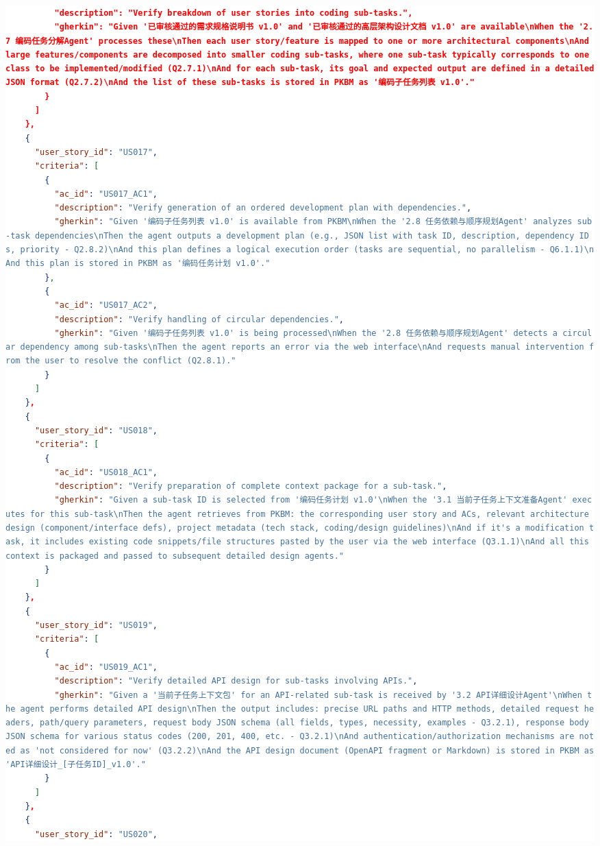 ```json
          "description": "Verify breakdown of user stories into coding sub-tasks.",
          "gherkin": "Given '已审核通过的需求规格说明书 v1.0' and '已审核通过的高层架构设计文档 v1.0' are available\nWhen the '2.7 编码任务分解Agent' processes these\nThen each user story/feature is mapped to one or more architectural components\nAnd large features/components are decomposed into smaller coding sub-tasks, where one sub-task typically corresponds to one class to be implemented/modified (Q2.7.1)\nAnd for each sub-task, its goal and expected output are defined in a detailed JSON format (Q2.7.2)\nAnd the list of these sub-tasks is stored in PKBM as '编码子任务列表 v1.0'."
        }
      ]
    },
    {
      "user_story_id": "US017",
      "criteria": [
        {
          "ac_id": "US017_AC1",
          "description": "Verify generation of an ordered development plan with dependencies.",
          "gherkin": "Given '编码子任务列表 v1.0' is available from PKBM\nWhen the '2.8 任务依赖与顺序规划Agent' analyzes sub-task dependencies\nThen the agent outputs a development plan (e.g., JSON list with task ID, description, dependency IDs, priority - Q2.8.2)\nAnd this plan defines a logical execution order (tasks are sequential, no parallelism - Q6.1.1)\nAnd this plan is stored in PKBM as '编码任务计划 v1.0'."
        },
        {
          "ac_id": "US017_AC2",
          "description": "Verify handling of circular dependencies.",
          "gherkin": "Given '编码子任务列表 v1.0' is being processed\nWhen the '2.8 任务依赖与顺序规划Agent' detects a circular dependency among sub-tasks\nThen the agent reports an error via the web interface\nAnd requests manual intervention from the user to resolve the conflict (Q2.8.1)."
        }
      ]
    },
    {
      "user_story_id": "US018",
      "criteria": [
        {
          "ac_id": "US018_AC1",
          "description": "Verify preparation of complete context package for a sub-task.",
          "gherkin": "Given a sub-task ID is selected from '编码任务计划 v1.0'\nWhen the '3.1 当前子任务上下文准备Agent' executes for this sub-task\nThen the agent retrieves from PKBM: the corresponding user story and ACs, relevant architecture design (component/interface defs), project metadata (tech stack, coding/design guidelines)\nAnd if it's a modification task, it includes existing code snippets/file structures pasted by the user via the web interface (Q3.1.1)\nAnd all this context is packaged and passed to subsequent detailed design agents."
        }
      ]
    },
    {
      "user_story_id": "US019",
      "criteria": [
        {
          "ac_id": "US019_AC1",
          "description": "Verify detailed API design for sub-tasks involving APIs.",
          "gherkin": "Given a '当前子任务上下文包' for an API-related sub-task is received by '3.2 API详细设计Agent'\nWhen the agent performs detailed API design\nThen the output includes: precise URL paths and HTTP methods, detailed request headers, path/query parameters, request body JSON schema (all fields, types, necessity, examples - Q3.2.1), response body JSON schema for various status codes (200, 201, 400, etc. - Q3.2.1)\nAnd authentication/authorization mechanisms are noted as 'not considered for now' (Q3.2.2)\nAnd the API design document (OpenAPI fragment or Markdown) is stored in PKBM as 'API详细设计_[子任务ID]_v1.0'."
        }
      ]
    },
    {
      "user_story_id": "US020",
```